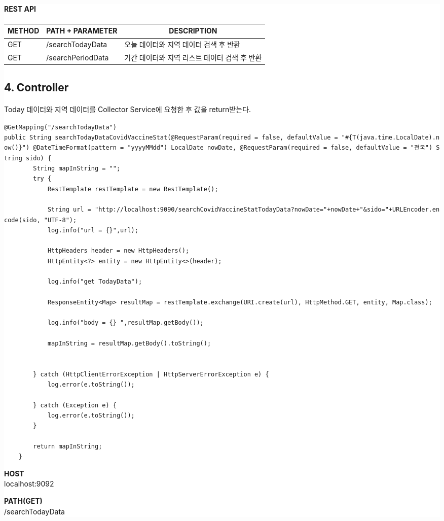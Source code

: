 #### REST API
|METHOD|PATH + PARAMETER|DESCRIPTION|
|------|----|-----------|
|GET|/searchTodayData|오늘 데이터와 지역 데이터 검색 후 반환|
|GET|/searchPeriodData|기간 데이터와 지역 리스트 데이터 검색 후 반환|

## 4. Controller
Today 데이터와 지역 데이터를 Collector Service에 요청한 후 값을 return받는다.
```
@GetMapping("/searchTodayData")
public String searchTodayDataCovidVaccineStat(@RequestParam(required = false, defaultValue = "#{T(java.time.LocalDate).now()}") @DateTimeFormat(pattern = "yyyyMMdd") LocalDate nowDate, @RequestParam(required = false, defaultValue = "전국") String sido) {
        String mapInString = "";
        try {
            RestTemplate restTemplate = new RestTemplate();

            String url = "http://localhost:9090/searchCovidVaccineStatTodayData?nowDate="+nowDate+"&sido="+URLEncoder.encode(sido, "UTF-8");
            log.info("url = {}",url);

            HttpHeaders header = new HttpHeaders();
            HttpEntity<?> entity = new HttpEntity<>(header);

            log.info("get TodayData");

            ResponseEntity<Map> resultMap = restTemplate.exchange(URI.create(url), HttpMethod.GET, entity, Map.class);

            log.info("body = {} ",resultMap.getBody());

            mapInString = resultMap.getBody().toString();


        } catch (HttpClientErrorException | HttpServerErrorException e) {
            log.error(e.toString());

        } catch (Exception e) {
            log.error(e.toString());
        }

        return mapInString;
    }
```
**HOST**  
localhost:9092

**PATH(GET)**  
/searchTodayData
